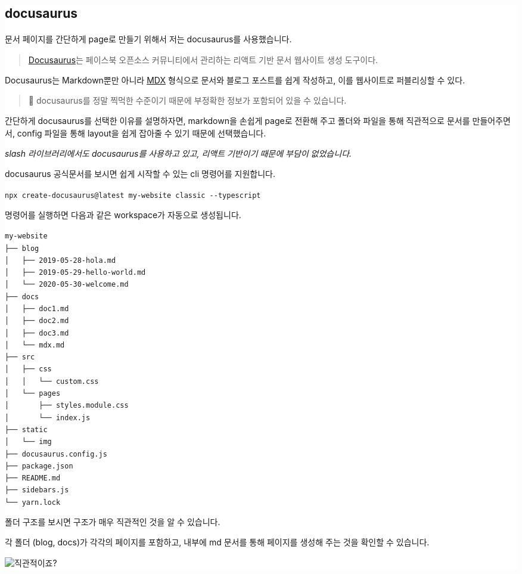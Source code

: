 ## docusaurus

문서 페이지를 간단하게 page로 만들기 위해서 저는 docusaurus를 사용했습니다.

> [Docusaurus](https://github.com/facebook/docusaurus)는 페이스북 오픈소스 커뮤니티에서 관리하는 리액트 기반 문서 웹사이트 생성 도구이다.

Docusaurus는 Markdown뿐만 아니라 [MDX](https://mdxjs.com/) 형식으로 문서와 블로그 포스트를 쉽게 작성하고, 이를 웹사이트로 퍼블리싱할 수 있다.

> 🚨 docusaurus를 정말 찍먹한 수준이기 때문에 부정확한 정보가 포함되어 있을 수 있습니다.

간단하게 docusaurus를 선택한 이유를 설명하자면, markdown을 손쉽게 page로 전환해 주고 폴더와 파일을 통해 직관적으로 문서를 만들어주면서, config 파일을 통해 layout을 쉽게 잡아줄 수 있기 때문에 선택했습니다.

_slash 라이브러리에서도 docusaurus를 사용하고 있고, 리액트 기반이기 때문에 부담이 없었습니다._

docusaurus 공식문서를 보시면 쉽게 시작할 수 있는 cli 명령어를 지원합니다.

```tsx
npx create-docusaurus@latest my-website classic --typescript
```

명령어를 실행하면 다음과 같은 workspace가 자동으로 생성됩니다.

```tsx
my-website
├── blog
│   ├── 2019-05-28-hola.md
│   ├── 2019-05-29-hello-world.md
│   └── 2020-05-30-welcome.md
├── docs
│   ├── doc1.md
│   ├── doc2.md
│   ├── doc3.md
│   └── mdx.md
├── src
│   ├── css
│   │   └── custom.css
│   └── pages
│       ├── styles.module.css
│       └── index.js
├── static
│   └── img
├── docusaurus.config.js
├── package.json
├── README.md
├── sidebars.js
└── yarn.lock
```

폴더 구조를 보시면 구조가 매우 직관적인 것을 알 수 있습니다.

각 폴더 (blog, docs)가 각각의 페이지를 포함하고, 내부에 md 문서를 통해 페이지를 생성해 주는 것을 확인할 수 있습니다.

![직관적이죠?](https://i.imgur.com/iW8fagT.png)
